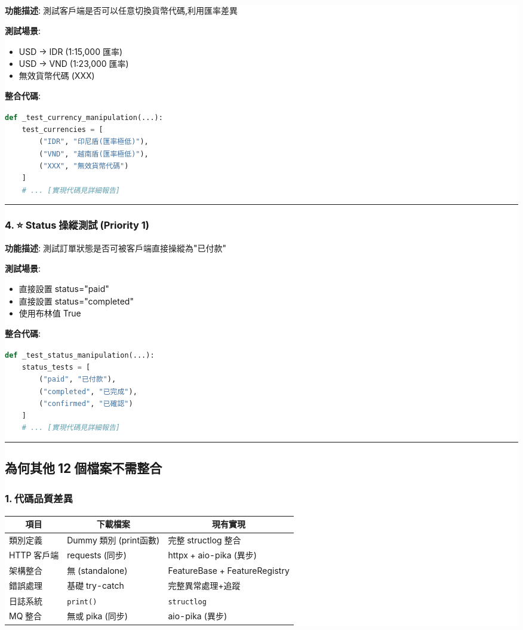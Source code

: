 **功能描述**:
測試客戶端是否可以任意切換貨幣代碼,利用匯率差異

**測試場景**:
- USD → IDR (1:15,000 匯率)
- USD → VND (1:23,000 匯率)
- 無效貨幣代碼 (XXX)

**整合代碼**:
```python
def _test_currency_manipulation(...):
    test_currencies = [
        ("IDR", "印尼盾(匯率極低)"),
        ("VND", "越南盾(匯率極低)"),
        ("XXX", "無效貨幣代碼")
    ]
    # ... [實現代碼見詳細報告]
```

---

### 4. ⭐ Status 操縱測試 (Priority 1)

**功能描述**:
測試訂單狀態是否可被客戶端直接操縱為"已付款"

**測試場景**:
- 直接設置 status="paid"
- 直接設置 status="completed"
- 使用布林值 True

**整合代碼**:
```python
def _test_status_manipulation(...):
    status_tests = [
        ("paid", "已付款"),
        ("completed", "已完成"),
        ("confirmed", "已確認")
    ]
    # ... [實現代碼見詳細報告]
```

---

## 為何其他 12 個檔案不需整合

### 1. **代碼品質差異**

| 項目 | 下載檔案 | 現有實現 |
|-----|---------|---------|
| 類別定義 | Dummy 類別 (print函數) | 完整 structlog 整合 |
| HTTP 客戶端 | requests (同步) | httpx + aio-pika (異步) |
| 架構整合 | 無 (standalone) | FeatureBase + FeatureRegistry |
| 錯誤處理 | 基礎 try-catch | 完整異常處理+追蹤 |
| 日誌系統 | `print()` | `structlog` |
| MQ 整合 | 無或 pika (同步) | aio-pika (異步) |
